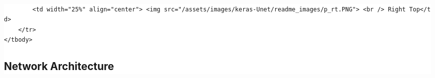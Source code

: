 			<td width="25%" align="center"> <img src="/assets/images/keras-Unet/readme_images/p_rt.PNG"> <br /> Right Top</td> 
		</tr>
	</tbody>
</table>         



## Network Architecture

<p align="center">